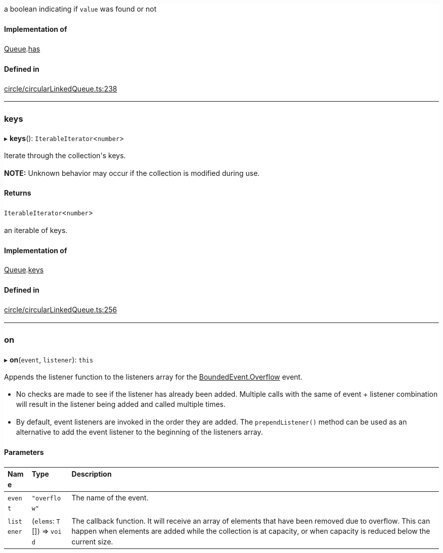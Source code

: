 a boolean indicating if `value` was found or not

#### Implementation of

[Queue](../interfaces/Queue.md).[has](../interfaces/Queue.md#has)

#### Defined in

[circle/circularLinkedQueue.ts:238](https://github.com/havelessbemore/circle-ds/blob/e0f7af3/src/circle/circularLinkedQueue.ts#L238)

___

### keys

▸ **keys**(): `IterableIterator`\<`number`\>

Iterate through the collection's keys.

**NOTE:** Unknown behavior may occur if the collection is modified during use.

#### Returns

`IterableIterator`\<`number`\>

an iterable of keys.

#### Implementation of

[Queue](../interfaces/Queue.md).[keys](../interfaces/Queue.md#keys)

#### Defined in

[circle/circularLinkedQueue.ts:256](https://github.com/havelessbemore/circle-ds/blob/e0f7af3/src/circle/circularLinkedQueue.ts#L256)

___

### on

▸ **on**(`event`, `listener`): `this`

Appends the listener function to the listeners array for the
[BoundedEvent.Overflow](../modules.md#overflow) event.

* No checks are made to see if the listener has already been added.
Multiple calls with the same of event + listener combination will
result in the listener being added and called multiple times.

* By default, event listeners are invoked in the order they are added.
The `prependListener()` method can be used as an alternative to add
the event listener to the beginning of the listeners array.

#### Parameters

| Name | Type | Description |
| :------ | :------ | :------ |
| `event` | ``"overflow"`` | The name of the event. |
| `listener` | (`elems`: `T`[]) => `void` | The callback function. It will receive an array of elements that have been removed due to overflow. This can happen when elements are added while the collection is at capacity, or when capacity is reduced below the current size. |
